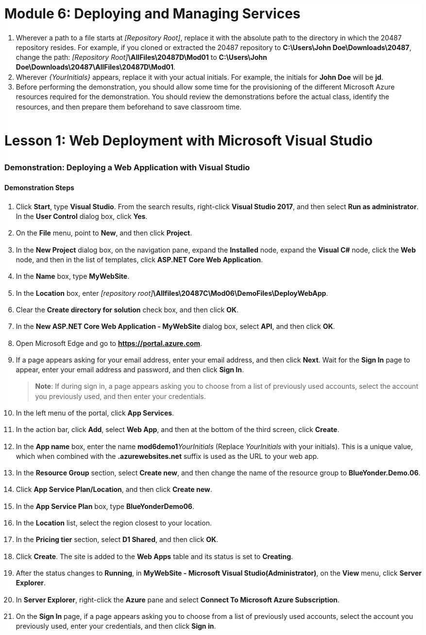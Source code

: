 # Module 6: Deploying and Managing Services

1. Wherever a path to a file starts at *[Repository Root]*, replace it with the absolute path to the directory in which the 20487 repository resides. For example, if you cloned or extracted the 20487 repository to **C:\Users\John Doe\Downloads\20487**, change the path: *[Repository Root]***\AllFiles\20487D\Mod01** to **C:\Users\John Doe\Downloads\20487\AllFiles\20487D\Mod01**.
2. Wherever *{YourInitials}* appears, replace it with your actual initials. For example, the initials for **John Doe** will be **jd**.
3. Before performing the demonstration, you should allow some time for the provisioning of the different Microsoft Azure resources required for the demonstration. You should review the demonstrations before the actual class, identify the resources, and then prepare them beforehand to save classroom time.


# Lesson 1: Web Deployment with Microsoft Visual Studio

### Demonstration: Deploying a Web Application with Visual Studio

#### Demonstration Steps

1.  Click **Start**, type **Visual Studio**. From the search results, right-click **Visual Studio 2017**, and then select **Run as administrator**. In the **User Control** dialog box,  click **Yes**.
2.  On the **File** menu, point to **New**, and then click **Project**.
3.  In the **New Project** dialog box, on the navigation pane, expand the  **Installed** node, expand the **Visual C\#** node, click the **Web** node, and then in the list of templates, click **ASP.NET Core Web Application**.
4.  In the **Name** box, type **MyWebSite**.
5.  In the **Location** box, enter *[repository root]***\Allfiles\20487C\Mod06\DemoFiles\DeployWebApp**.
6.  Clear the **Create directory for solution** check box, and then click **OK**.
7.  In the **New ASP.NET Core Web Application - MyWebSite** dialog box, select **API**, and then click **OK**.
8.	Open Microsoft Edge and go to **https://portal.azure.com**.
9.	If a page appears asking for your email address, enter your email address, and then click **Next**. Wait for the **Sign In** page to appear, enter your email address and password, and then click **Sign In**.

	>**Note**: If during sign in, a page appears asking you to choose from a list of previously used accounts, select the account you previously used, and then enter your credentials.

10.	In the left menu of the portal, click **App Services**.
11. In the action bar, click **Add**, select **Web App**, and then at the bottom of the third screen, click **Create**.
12.	In the **App name** box, enter the name **mod6demo1***YourInitials* (Replace *YourInitials* with your initials). This is a unique value, which when combined with the **.azurewebsites.net** suffix is used as the URL to your web app.
13. In the **Resource Group** section, select **Create new**, and then change the name of the resource group to **BlueYonder.Demo.06**.
14.	Click **App Service Plan/Location**, and then click **Create new**.
15. In the **App Service Plan** box, type **BlueYonderDemo06**.
16.	In the **Location** list, select the region closest to your location.
17. In the **Pricing tier** section, select **D1 Shared**, and then click **OK**.
18. Click **Create**. The site is added to the **Web Apps** table and its status is set to **Creating**. 
19.	After the status changes to **Running**, in **MyWebSite - Microsoft Visual Studio(Administrator)**, on the **View** menu, click **Server Explorer**.
20.	In **Server Explorer**, right-click the **Azure** pane and select **Connect To Microsoft Azure Subscription**.
21.	On the **Sign In** page, if a page appears asking you to choose from a list of previously used accounts, select the account you previously used, enter your credentials, and then click **Sign in**.
